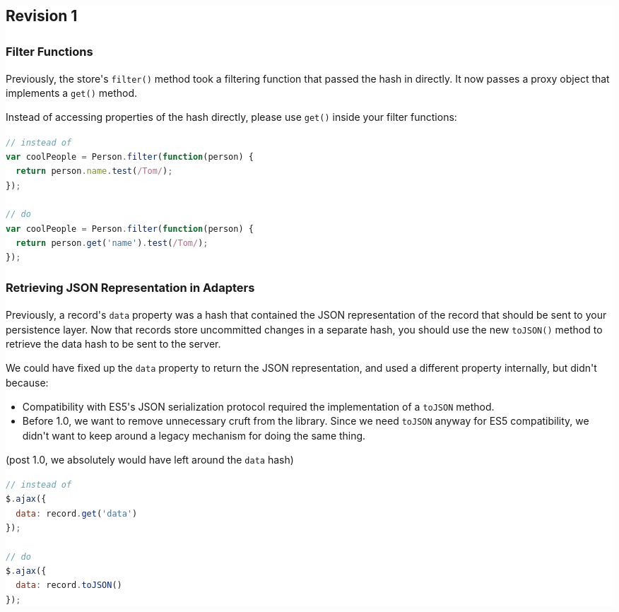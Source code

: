 ## Revision 1

### Filter Functions

Previously, the store's `filter()` method took a filtering function that
passed the hash in directly. It now passes a proxy object that
implements a `get()` method.

Instead of accessing properties of the hash directly, please use `get()`
inside your filter functions:

```javascript
// instead of
var coolPeople = Person.filter(function(person) {
  return person.name.test(/Tom/);
});

// do
var coolPeople = Person.filter(function(person) {
  return person.get('name').test(/Tom/);
});
```

### Retrieving JSON Representation in Adapters

Previously, a record's `data` property was a hash that contained the
JSON representation of the record that should be sent to your
persistence layer. Now that records store uncommitted changes in a
separate hash, you should use the new `toJSON()` method to retrieve the
data hash to be sent to the server.

We could have fixed up the `data` property to return the JSON
representation, and used a different property internally, but didn't
because:

* Compatibility with ES5's JSON serialization protocol required the
  implementation of a `toJSON` method.
* Before 1.0, we want to remove unnecessary cruft from the library.
  Since we need `toJSON` anyway for ES5 compatibility, we didn't want to
  keep around a legacy mechanism for doing the same thing.

(post 1.0, we absolutely would have left around the `data` hash)

```javascript
// instead of
$.ajax({
  data: record.get('data')
});

// do
$.ajax({
  data: record.toJSON()
});
```

